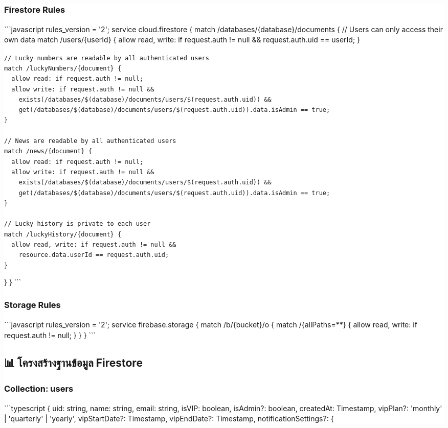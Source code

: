 ### Firestore Rules

\`\`\`javascript
rules_version = '2';
service cloud.firestore {
  match /databases/{database}/documents {
    // Users can only access their own data
    match /users/{userId} {
      allow read, write: if request.auth != null && request.auth.uid == userId;
    }
    
    // Lucky numbers are readable by all authenticated users
    match /luckyNumbers/{document} {
      allow read: if request.auth != null;
      allow write: if request.auth != null && 
        exists(/databases/$(database)/documents/users/$(request.auth.uid)) &&
        get(/databases/$(database)/documents/users/$(request.auth.uid)).data.isAdmin == true;
    }
    
    // News are readable by all authenticated users
    match /news/{document} {
      allow read: if request.auth != null;
      allow write: if request.auth != null && 
        exists(/databases/$(database)/documents/users/$(request.auth.uid)) &&
        get(/databases/$(database)/documents/users/$(request.auth.uid)).data.isAdmin == true;
    }
    
    // Lucky history is private to each user
    match /luckyHistory/{document} {
      allow read, write: if request.auth != null && 
        resource.data.userId == request.auth.uid;
    }
  }
}
\`\`\`

### Storage Rules

\`\`\`javascript
rules_version = '2';
service firebase.storage {
  match /b/{bucket}/o {
    match /{allPaths=**} {
      allow read, write: if request.auth != null;
    }
  }
}
\`\`\`

## 📊 โครงสร้างฐานข้อมูล Firestore

### Collection: users
\`\`\`typescript
{
  uid: string,
  name: string,
  email: string,
  isVIP: boolean,
  isAdmin?: boolean,
  createdAt: Timestamp,
  vipPlan?: 'monthly' | 'quarterly' | 'yearly',
  vipStartDate?: Timestamp,
  vipEndDate?: Timestamp,
  notificationSettings?: {